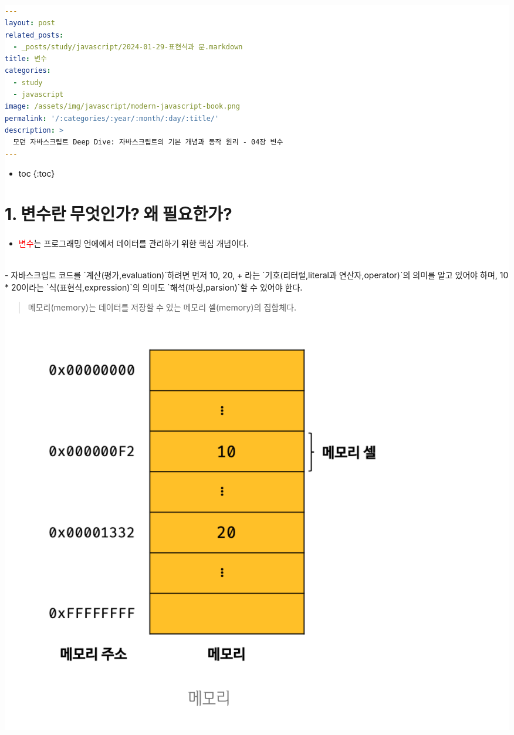 ```yaml
---
layout: post
related_posts:
  - _posts/study/javascript/2024-01-29-표현식과 문.markdown
title: 변수
categories:
  - study
  - javascript
image: /assets/img/javascript/modern-javascript-book.png
permalink: '/:categories/:year/:month/:day/:title/'
description: >
  모던 자바스크립트 Deep Dive: 자바스크립트의 기본 개념과 동작 원리 - 04장 변수
---
```


* toc
{:toc}

# 1. 변수란 무엇인가? 왜 필요한가?
- <span style="color:red">변수</span>는 프로그래밍 언에에서 데이터를 관리하기 위한 핵심 개념이다. 
<br/>
- 자바스크립트 코드를 `계산(평가,evaluation)`하려면 먼저 10, 20, + 라는 `기호(리터럴,literal과 연산자,operator)`의 의미를 알고 있어야 하며, 10 * 20이라는 `식(표현식,expression)`의 의미도 `해석(파싱,parsion)`할 수 있어야 한다.

> 메모리(memory)는 데이터를 저장할 수 있는 메모리 셀(memory)의 집합체다.

<br/>

<img src="/assets/img/javascript/memory_cell.png" />
